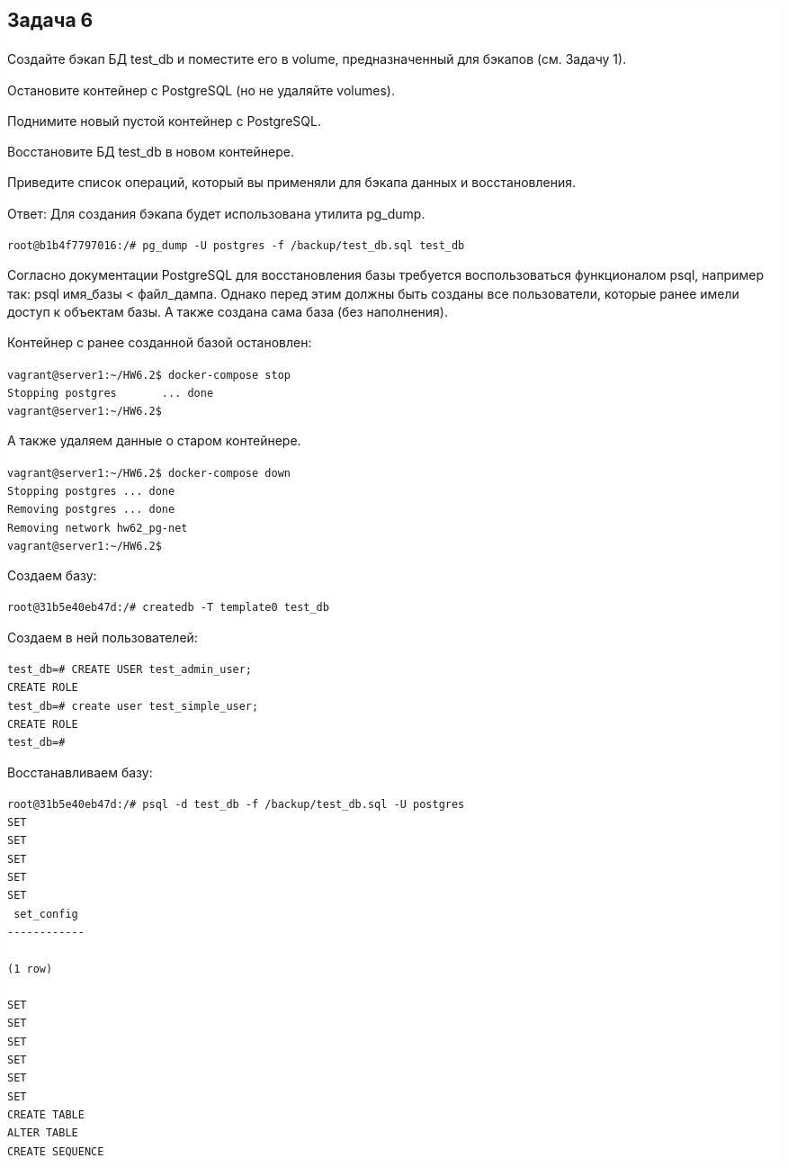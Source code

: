 ## Задача 6

Создайте бэкап БД test_db и поместите его в volume, предназначенный для бэкапов (см. Задачу 1).

Остановите контейнер с PostgreSQL (но не удаляйте volumes).

Поднимите новый пустой контейнер с PostgreSQL.

Восстановите БД test_db в новом контейнере.

Приведите список операций, который вы применяли для бэкапа данных и восстановления. 

Ответ: Для создания бэкапа будет использована утилита pg_dump.
```
root@b1b4f7797016:/# pg_dump -U postgres -f /backup/test_db.sql test_db
```
Согласно документации PostgreSQL для восстановления базы требуется воспользоваться функционалом psql, например так: psql имя_базы < файл_дампа. Однако перед этим должны быть созданы все пользователи, которые ранее имели доступ к объектам базы. А также создана сама база (без наполнения).

Контейнер с ранее созданной базой остановлен:
```
vagrant@server1:~/HW6.2$ docker-compose stop
Stopping postgres       ... done
vagrant@server1:~/HW6.2$
```
А также удаляем данные о старом контейнере.
```
vagrant@server1:~/HW6.2$ docker-compose down
Stopping postgres ... done
Removing postgres ... done
Removing network hw62_pg-net
vagrant@server1:~/HW6.2$
```
Создаем базу:
```
root@31b5e40eb47d:/# createdb -T template0 test_db
```
Создаем в ней пользователей:
```
test_db=# CREATE USER test_admin_user;
CREATE ROLE
test_db=# create user test_simple_user;
CREATE ROLE
test_db=#
```
Восстанавливаем базу:
```
root@31b5e40eb47d:/# psql -d test_db -f /backup/test_db.sql -U postgres
SET
SET
SET
SET
SET
 set_config
------------

(1 row)

SET
SET
SET
SET
SET
SET
CREATE TABLE
ALTER TABLE
CREATE SEQUENCE
```